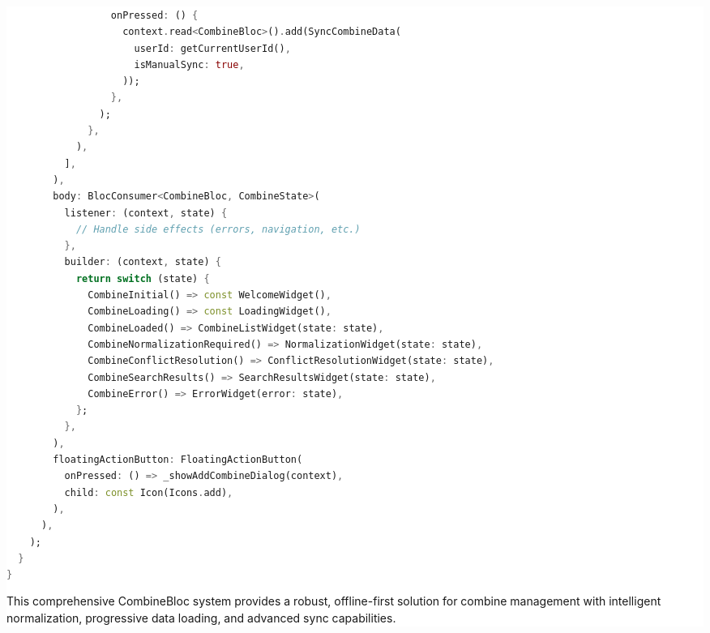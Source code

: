 ```dart
                  onPressed: () {
                    context.read<CombineBloc>().add(SyncCombineData(
                      userId: getCurrentUserId(),
                      isManualSync: true,
                    ));
                  },
                );
              },
            ),
          ],
        ),
        body: BlocConsumer<CombineBloc, CombineState>(
          listener: (context, state) {
            // Handle side effects (errors, navigation, etc.)
          },
          builder: (context, state) {
            return switch (state) {
              CombineInitial() => const WelcomeWidget(),
              CombineLoading() => const LoadingWidget(),
              CombineLoaded() => CombineListWidget(state: state),
              CombineNormalizationRequired() => NormalizationWidget(state: state),
              CombineConflictResolution() => ConflictResolutionWidget(state: state),
              CombineSearchResults() => SearchResultsWidget(state: state),
              CombineError() => ErrorWidget(error: state),
            };
          },
        ),
        floatingActionButton: FloatingActionButton(
          onPressed: () => _showAddCombineDialog(context),
          child: const Icon(Icons.add),
        ),
      ),
    );
  }
}
```

This comprehensive CombineBloc system provides a robust, offline-first solution for combine management with intelligent normalization, progressive data loading, and advanced sync capabilities.